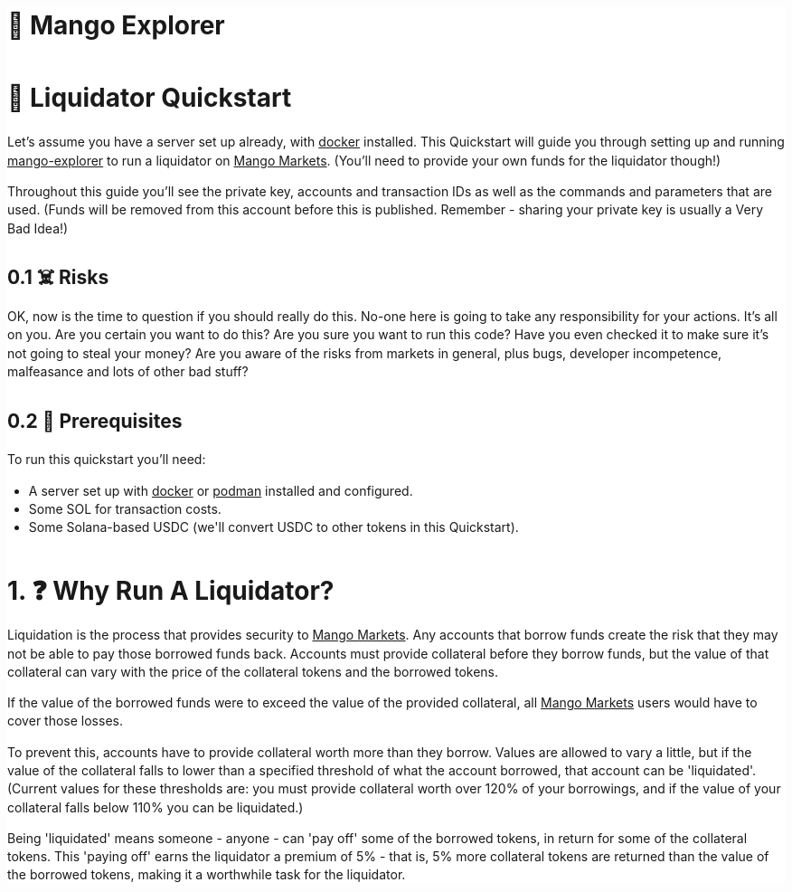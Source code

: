 # 🥭 Mango Explorer

# 🏃‍ Liquidator Quickstart

Let’s assume you have a server set up already, with [docker](https://www.docker.com/) installed. This Quickstart will guide you through setting up and running [mango-explorer](https://gitlab.com/OpinionatedGeek/mango-explorer) to run a liquidator on [Mango Markets](https://mango.markets/). (You’ll need to provide your own funds for the liquidator though!)

Throughout this guide you’ll see the private key, accounts and transaction IDs as well as the commands and parameters that are used. (Funds will be removed from this account before this is published. Remember - sharing your private key is usually a Very Bad Idea!)


## 0.1 ☠️ Risks

OK, now is the time to question if you should really do this. No-one here is going to take any responsibility for your actions. It’s all on you. Are you certain you want to do this? Are you sure you want to run this code? Have you even checked it to make sure it’s not going to steal your money? Are you aware of the risks from markets in general, plus bugs, developer incompetence, malfeasance and lots of other bad stuff?


## 0.2 🦺 Prerequisites

To run this quickstart you’ll need:
* A server set up with [docker](https://www.docker.com/) or [podman](https://podman.io/) installed and configured.
* Some SOL for transaction costs.
* Some Solana-based USDC (we'll convert USDC to other tokens in this Quickstart).


# 1. ❓ Why Run A Liquidator?

Liquidation is the process that provides security to [Mango Markets](https://mango.markets/). Any accounts that borrow funds create the risk that they may not be able to pay those borrowed funds back. Accounts must provide collateral before they borrow funds, but the value of that collateral can vary with the price of the collateral tokens and the borrowed tokens.

If the value of the borrowed funds were to exceed the value of the provided collateral, all [Mango Markets](https://mango.markets/) users would have to cover those losses.

To prevent this, accounts have to provide collateral worth more than they borrow. Values are allowed to vary a little, but if the value of the collateral falls to lower than a specified threshold of what the account borrowed, that account can be 'liquidated'. (Current values for these thresholds are: you must provide collateral worth over 120% of your borrowings, and if the value of your collateral falls below 110% you can be liquidated.)

Being 'liquidated' means someone - anyone - can 'pay off' some of the borrowed tokens, in return for some of the collateral tokens. This 'paying off' earns the liquidator a premium of 5% - that is, 5% more collateral tokens are returned than the value of the borrowed tokens, making it a worthwhile task for the liquidator.
